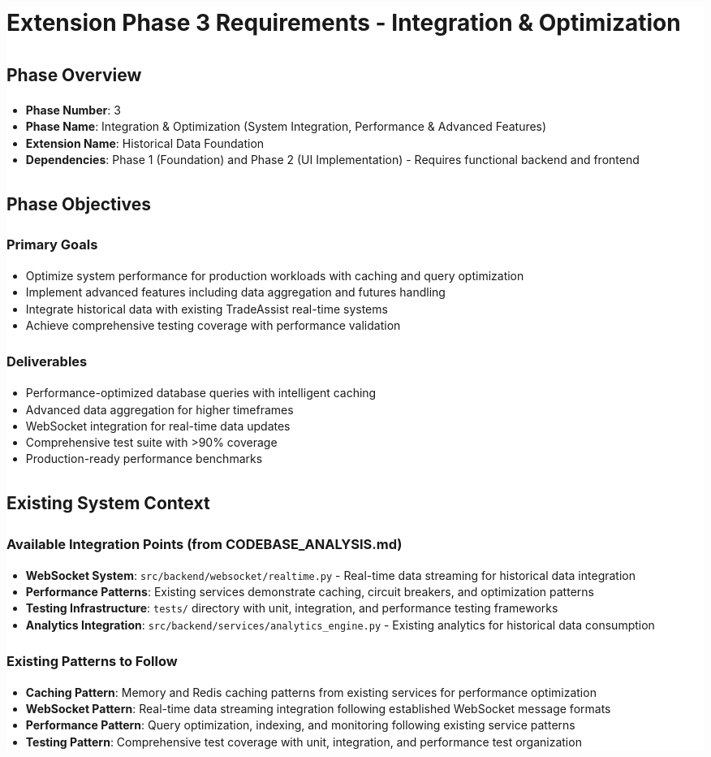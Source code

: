 # Extension Phase 3 Requirements - Integration & Optimization

## Phase Overview
- **Phase Number**: 3
- **Phase Name**: Integration & Optimization (System Integration, Performance & Advanced Features)
- **Extension Name**: Historical Data Foundation
- **Dependencies**: Phase 1 (Foundation) and Phase 2 (UI Implementation) - Requires functional backend and frontend

## Phase Objectives
### Primary Goals
- Optimize system performance for production workloads with caching and query optimization
- Implement advanced features including data aggregation and futures handling
- Integrate historical data with existing TradeAssist real-time systems
- Achieve comprehensive testing coverage with performance validation

### Deliverables
- Performance-optimized database queries with intelligent caching
- Advanced data aggregation for higher timeframes
- WebSocket integration for real-time data updates
- Comprehensive test suite with >90% coverage
- Production-ready performance benchmarks

## Existing System Context
### Available Integration Points (from CODEBASE_ANALYSIS.md)
- **WebSocket System**: `src/backend/websocket/realtime.py` - Real-time data streaming for historical data integration
- **Performance Patterns**: Existing services demonstrate caching, circuit breakers, and optimization patterns
- **Testing Infrastructure**: `tests/` directory with unit, integration, and performance testing frameworks
- **Analytics Integration**: `src/backend/services/analytics_engine.py` - Existing analytics for historical data consumption

### Existing Patterns to Follow
- **Caching Pattern**: Memory and Redis caching patterns from existing services for performance optimization
- **WebSocket Pattern**: Real-time data streaming integration following established WebSocket message formats
- **Performance Pattern**: Query optimization, indexing, and monitoring following existing service patterns
- **Testing Pattern**: Comprehensive test coverage with unit, integration, and performance test organization
